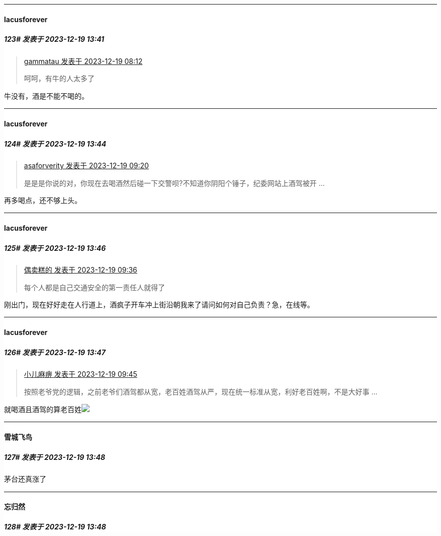 *****

####  lacusforever  
##### 123#       发表于 2023-12-19 13:41

<blockquote><a href="httphttps://bbs.saraba1st.com/2b/forum.php?mod=redirect&amp;goto=findpost&amp;pid=63371806&amp;ptid=2164574" target="_blank">gammatau 发表于 2023-12-19 08:12</a>

呵呵，有牛的人太多了</blockquote>
牛没有，酒是不能不喝的。


*****

####  lacusforever  
##### 124#       发表于 2023-12-19 13:44

<blockquote><a href="httphttps://bbs.saraba1st.com/2b/forum.php?mod=redirect&amp;goto=findpost&amp;pid=63372359&amp;ptid=2164574" target="_blank">asaforverity 发表于 2023-12-19 09:20</a>

是是是你说的对，你现在去喝酒然后碰一下交警呗?不知道你阴阳个锤子，纪委网站上酒驾被开 ...</blockquote>
再多喝点，还不够上头。

*****

####  lacusforever  
##### 125#       发表于 2023-12-19 13:46

<blockquote><a href="httphttps://bbs.saraba1st.com/2b/forum.php?mod=redirect&amp;goto=findpost&amp;pid=63372541&amp;ptid=2164574" target="_blank">偶卖糕的 发表于 2023-12-19 09:36</a>

每个人都是自己交通安全的第一责任人就得了</blockquote>
刚出门，现在好好走在人行道上，酒疯子开车冲上街沿朝我来了请问如何对自己负责？急，在线等。

*****

####  lacusforever  
##### 126#       发表于 2023-12-19 13:47

<blockquote><a href="httphttps://bbs.saraba1st.com/2b/forum.php?mod=redirect&amp;goto=findpost&amp;pid=63372635&amp;ptid=2164574" target="_blank">小儿麻痹 发表于 2023-12-19 09:45</a>

按照老爷党的逻辑，之前老爷们酒驾都从宽，老百姓酒驾从严，现在统一标准从宽，利好老百姓啊，不是大好事 ...</blockquote>
就喝酒且酒驾的算老百姓<img src="https://static.saraba1st.com/image/smiley/face2017/053.png" referrerpolicy="no-referrer">

*****

####  雪城飞鸟  
##### 127#       发表于 2023-12-19 13:48

茅台还真涨了

*****

####  忘归然  
##### 128#       发表于 2023-12-19 13:48
